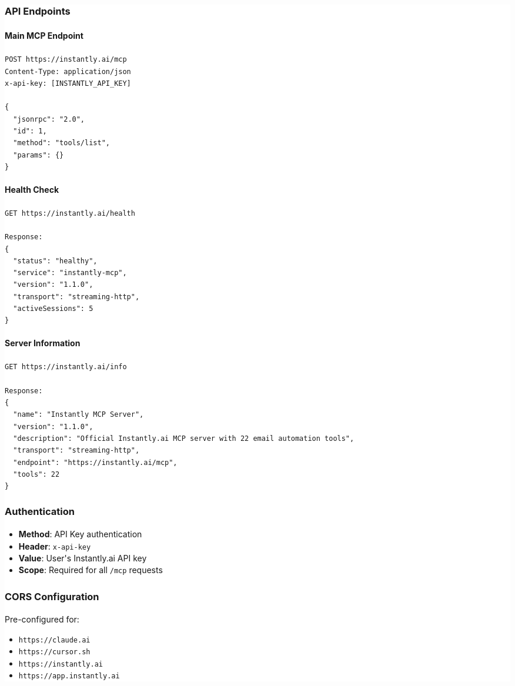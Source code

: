 ### **API Endpoints**

#### **Main MCP Endpoint**
```http
POST https://instantly.ai/mcp
Content-Type: application/json
x-api-key: [INSTANTLY_API_KEY]

{
  "jsonrpc": "2.0",
  "id": 1,
  "method": "tools/list",
  "params": {}
}
```

#### **Health Check**
```http
GET https://instantly.ai/health

Response:
{
  "status": "healthy",
  "service": "instantly-mcp",
  "version": "1.1.0",
  "transport": "streaming-http",
  "activeSessions": 5
}
```

#### **Server Information**
```http
GET https://instantly.ai/info

Response:
{
  "name": "Instantly MCP Server",
  "version": "1.1.0",
  "description": "Official Instantly.ai MCP server with 22 email automation tools",
  "transport": "streaming-http",
  "endpoint": "https://instantly.ai/mcp",
  "tools": 22
}
```

### **Authentication**
- **Method**: API Key authentication
- **Header**: `x-api-key`
- **Value**: User's Instantly.ai API key
- **Scope**: Required for all `/mcp` requests

### **CORS Configuration**
Pre-configured for:
- `https://claude.ai`
- `https://cursor.sh`
- `https://instantly.ai`
- `https://app.instantly.ai`

